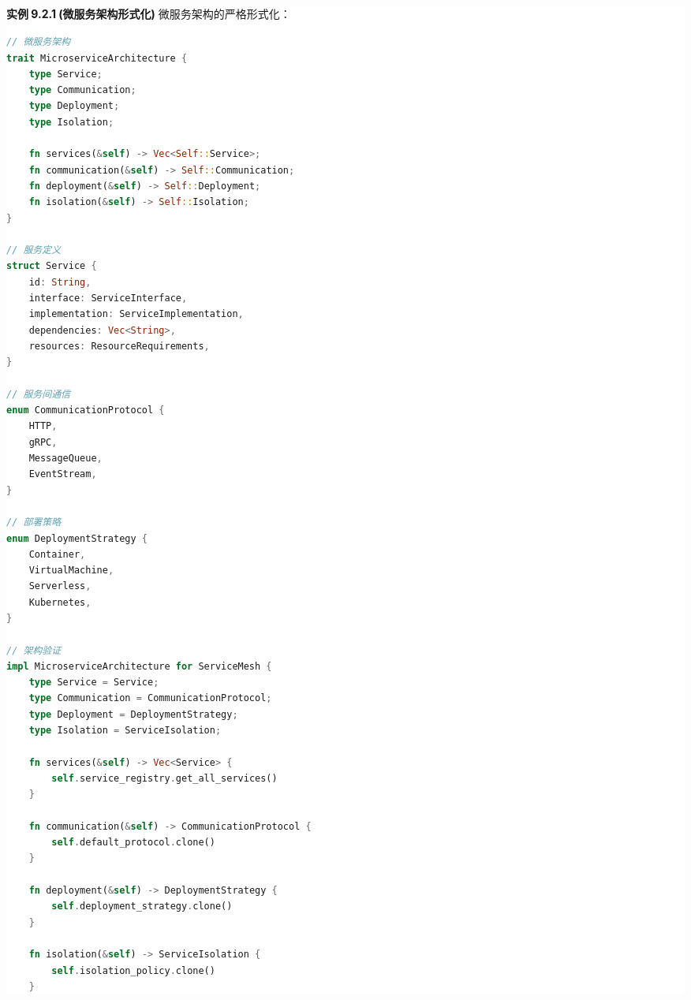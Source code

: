 **实例 9.2.1 (微服务架构形式化)**
微服务架构的严格形式化：

```rust
// 微服务架构
trait MicroserviceArchitecture {
    type Service;
    type Communication;
    type Deployment;
    type Isolation;
    
    fn services(&self) -> Vec<Self::Service>;
    fn communication(&self) -> Self::Communication;
    fn deployment(&self) -> Self::Deployment;
    fn isolation(&self) -> Self::Isolation;
}

// 服务定义
struct Service {
    id: String,
    interface: ServiceInterface,
    implementation: ServiceImplementation,
    dependencies: Vec<String>,
    resources: ResourceRequirements,
}

// 服务间通信
enum CommunicationProtocol {
    HTTP,
    gRPC,
    MessageQueue,
    EventStream,
}

// 部署策略
enum DeploymentStrategy {
    Container,
    VirtualMachine,
    Serverless,
    Kubernetes,
}

// 架构验证
impl MicroserviceArchitecture for ServiceMesh {
    type Service = Service;
    type Communication = CommunicationProtocol;
    type Deployment = DeploymentStrategy;
    type Isolation = ServiceIsolation;
    
    fn services(&self) -> Vec<Service> {
        self.service_registry.get_all_services()
    }
    
    fn communication(&self) -> CommunicationProtocol {
        self.default_protocol.clone()
    }
    
    fn deployment(&self) -> DeploymentStrategy {
        self.deployment_strategy.clone()
    }
    
    fn isolation(&self) -> ServiceIsolation {
        self.isolation_policy.clone()
    }
```